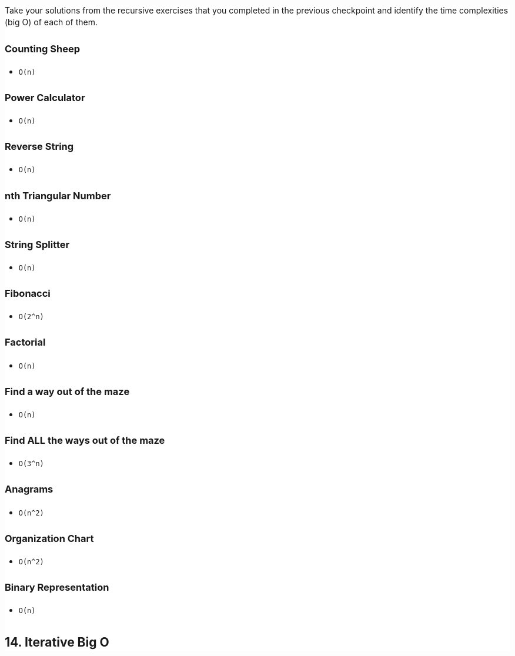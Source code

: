 Take your solutions from the recursive exercises that you completed in the previous checkpoint and identify the time complexities (big O) of each of them.

### Counting Sheep

- `O(n)`

### Power Calculator

- `O(n)`

### Reverse String

- `O(n)`

### nth Triangular Number

- `O(n)`

### String Splitter

- `O(n)`

### Fibonacci

- `O(2^n)`

### Factorial

- `O(n)`

### Find a way out of the maze

- `O(n)`

### Find ALL the ways out of the maze

- `O(3^n)`

### Anagrams

- `O(n^2)`

### Organization Chart

- `O(n^2)`

### Binary Representation

- `O(n)`

## 14. Iterative Big O
